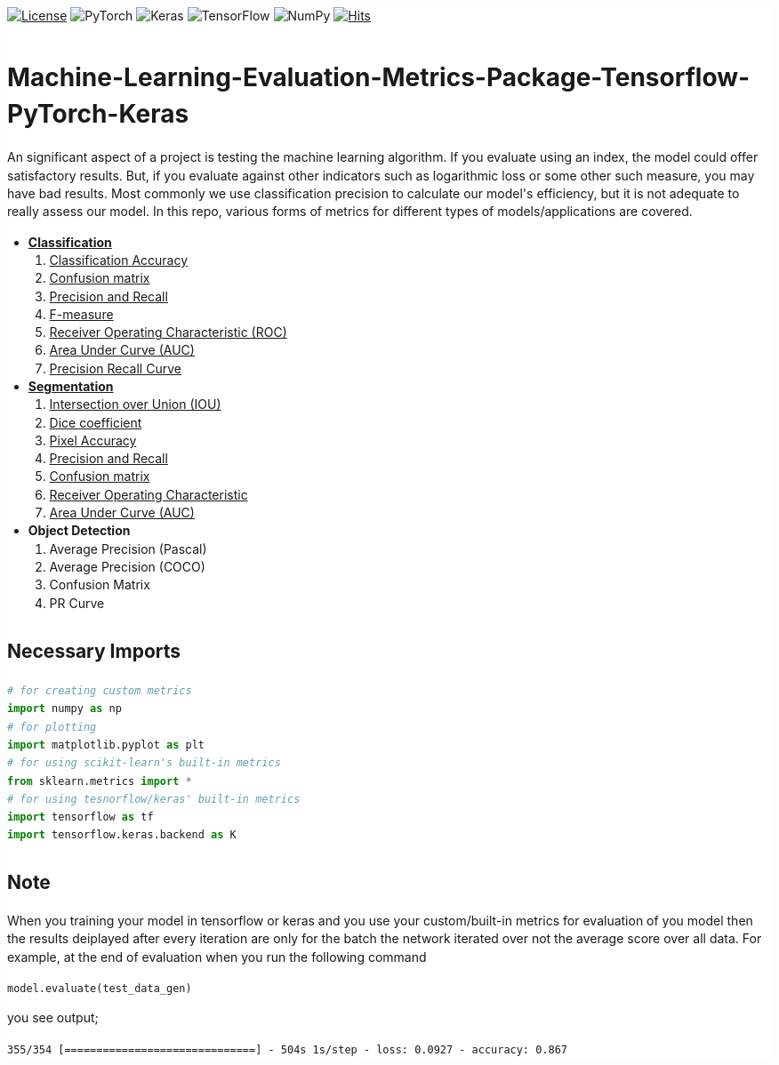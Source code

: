[![License](https://img.shields.io/badge/License-Apache%202.0-blue.svg)](https://opensource.org/licenses/Apache-2.0)
<img alt="PyTorch" src="https://img.shields.io/badge/PyTorch%20-%23EE4C2C.svg?&style=for-the-badge&logo=PyTorch&logoColor=white" /> <img alt="Keras" src="https://img.shields.io/badge/Keras%20-%23D00000.svg?&style=for-the-badge&logo=Keras&logoColor=white"/> <img alt="TensorFlow" src="https://img.shields.io/badge/TensorFlow%20-%23FF6F00.svg?&style=for-the-badge&logo=TensorFlow&logoColor=white" /> <img alt="NumPy" src="https://img.shields.io/badge/numpy%20-%23013243.svg?&style=for-the-badge&logo=numpy&logoColor=white" /> [![Hits](https://hits.seeyoufarm.com/api/count/incr/badge.svg?url=https%3A%2F%2Fgithub.com%2FMr-TalhaIlyas%2FEvaluation-Metrics-Package-Tensorflow-PyTorch-Keras&count_bg=%2379C83D&title_bg=%23555555&icon=&icon_color=%23E7E7E7&title=hits&edge_flat=false)](https://hits.seeyoufarm.com)

# Machine-Learning-Evaluation-Metrics-Package-Tensorflow-PyTorch-Keras
An significant aspect of a project is testing the machine learning algorithm. If you evaluate using an index, the model could offer satisfactory results. But, if you evaluate against other indicators such as logarithmic loss or some other such measure, you may have bad results. Most commonly we use classification precision to calculate our model's efficiency, but it is not adequate to really assess our model. In this repo, various forms of metrics for different types of models/applications are covered.

 * [**Classification**](#Classification)
   1. [Classification Accuracy](#Classification-Accuracy)
   4. [Confusion matrix](#confusion-matrix)
   5. [Precision and Recall](#precision-recall)
   6. [F-measure](#f-measure)
   7. [Receiver Operating Characteristic (ROC)](#ROC)
   8. [Area Under Curve (AUC)](#AUC)
   9. [Precision Recall Curve](#precision-recall-curve)
 * [**Segmentation**](#segmentation)
   1. [Intersection over Union (IOU)](#iou)
   2. [Dice coefficient](#dice-coeff)
   3. [Pixel Accuracy](#pixel-acc)
   4. [Precision and Recall](#precision-and-recall)
   5. [Confusion matrix](#conf-mat)
   6. [Receiver Operating Characteristic](#ROC-Curve)
   7. [Area Under Curve (AUC)](#auc-curve)
 * **Object Detection** 
   1. Average Precision (Pascal)
   2. Average Precision (COCO)
   3. Confusion Matrix
   4. PR Curve
## Necessary Imports
```python
# for creating custom metrics
import numpy as np
# for plotting
import matplotlib.pyplot as plt
# for using scikit-learn's built-in metrics
from sklearn.metrics import *
# for using tesnorflow/keras' built-in metrics
import tensorflow as tf
import tensorflow.keras.backend as K
```
## Note
When you training your model in tensorflow or keras and you use your custom/built-in metrics for evaluation of you model then the results deiplayed after every iteration are only for the batch the network iterated over not the average score over all data. For example, at the end of evaluation when you run the following command
```python
model.evaluate(test_data_gen)
```
you see output;
```
355/354 [==============================] - 504s 1s/step - loss: 0.0927 - accuracy: 0.867 
```
